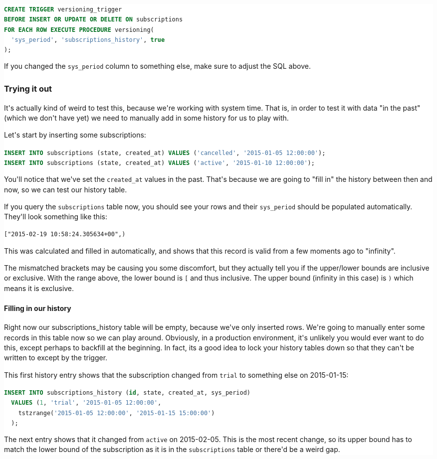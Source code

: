 ``` sql
CREATE TRIGGER versioning_trigger
BEFORE INSERT OR UPDATE OR DELETE ON subscriptions
FOR EACH ROW EXECUTE PROCEDURE versioning(
  'sys_period', 'subscriptions_history', true
);
```

If you changed the `sys_period` column to something else, make sure to adjust the SQL above.

### Trying it out

It's actually kind of weird to test this, because we're working with system time. That is, in order to test it with data "in the past" (which we don't have yet) we need to manually add in some history for us to play with.

Let's start by inserting some subscriptions:

``` sql
INSERT INTO subscriptions (state, created_at) VALUES ('cancelled', '2015-01-05 12:00:00');
INSERT INTO subscriptions (state, created_at) VALUES ('active', '2015-01-10 12:00:00');
```

You'll notice that we've set the `created_at` values in the past. That's because we are going to "fill in" the history between then and now, so we can test our history table.

If you query the `subscriptions` table now, you should see your rows and their `sys_period` should be populated automatically. They'll look something like this:

    ["2015-02-19 10:58:24.305634+00",)

This was calculated and filled in automatically, and shows that this record is valid from a few moments ago to "infinity".

The mismatched brackets may be causing you some discomfort, but they actually tell you if the upper/lower bounds are inclusive or exclusive. With the range above, the lower bound is `[` and thus inclusive. The upper bound (infinity in this case) is `)` which means it is exclusive.

#### Filling in our history

Right now our subscriptions_history table will be empty, because we've only inserted rows. We're going to manually enter some records in this table now so we can play around. Obviously, in a production environment, it's unlikely you would ever want to do this, except perhaps to backfill at the beginning. In fact, its a good idea to lock your history tables down so that they can't be written to except by the trigger.

This first history entry shows that the subscription changed from `trial` to something else on 2015-01-15:

``` sql
INSERT INTO subscriptions_history (id, state, created_at, sys_period)
  VALUES (1, 'trial', '2015-01-05 12:00:00',
    tstzrange('2015-01-05 12:00:00', '2015-01-15 15:00:00')
  );
```

The next entry shows that it changed from `active` on 2015-02-05. This is the most recent change, so its upper bound has to match the lower bound of the subscription as it is in the `subscriptions` table or there'd be a weird gap.
